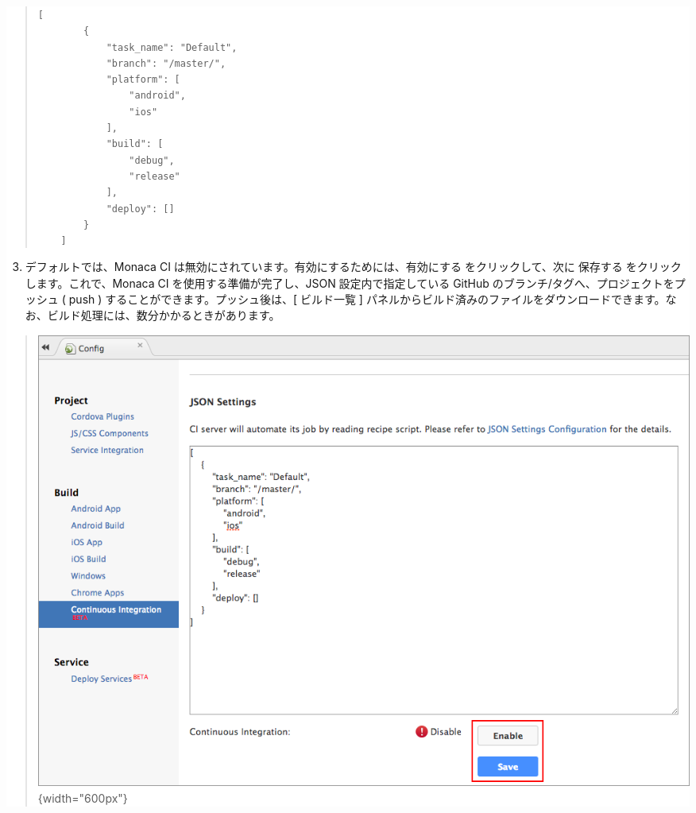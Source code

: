 > ``` {.sourceCode .javascript}
> [
>         {
>             "task_name": "Default",
>             "branch": "/master/",
>             "platform": [
>                 "android",
>                 "ios"
>             ],
>             "build": [
>                 "debug",
>                 "release"
>             ],
>             "deploy": []
>         }
>     ]
> ```

3.  デフォルトでは、Monaca CI
    は無効にされています。有効にするためには、有効にする
    をクリックして、次に 保存する をクリックします。これで、Monaca CI
    を使用する準備が完了し、JSON 設定内で指定している GitHub
    のブランチ/タグへ、プロジェクトをプッシュ ( push )
    することができます。プッシュ後は、\[ ビルド一覧 \]
    パネルからビルド済みのファイルをダウンロードできます。なお、ビルド処理には、数分かかるときがあります。

> ![](images/overview/3.png){width="600px"}
